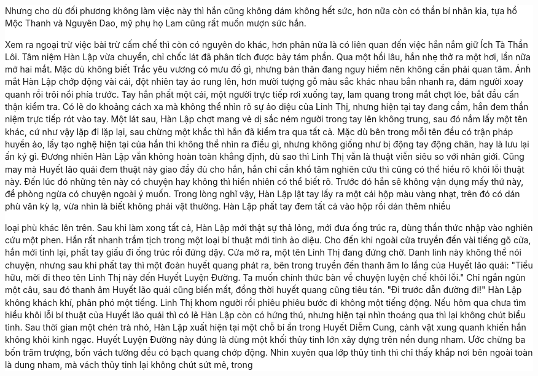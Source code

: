 Nhưng cho dù đối phương không làm việc này thì hắn cũng
không dám không hết sức, hơn nữa còn có thần bí nhân kia, tựa
hồ Mộc Thanh và Nguyên Dao, mỹ phụ họ Lam cũng rất muốn
mượn sức hắn.

Xem ra ngoại trừ việc bài trừ cấm chế thì còn có nguyên do khác,
hơn phân nữa là có liên quan đến việc hắn nắm giữ Ích Tà Thần
Lôi. Tâm niệm Hàn Lập vừa chuyển, chỉ chốc lát đã phân tích
được bảy tám phần. Qua một hồi lâu, hắn nhẹ thở ra một hơi, lần
nữa mở hai mắt.
Mặc dù không biết Trắc yêu vương có mưu đồ gì, nhưng bản thân
đang nguy hiểm nên không cần phải quan tâm.
Ánh mắt Hàn Lập chớp động vài cái, đột nhiên tay áo rung lên,
hơn mười tượng gỗ màu sắc khác nhau bắn nhanh ra, đám người
xoay quanh rồi trôi nổi phía trước. Tay hắn phất một cái, một
người trực tiếp rơi xuống tay, lam quang trong mắt chợt lóe, bắt
đầu cẩn thận kiểm tra.
Có lẽ do khoảng cách xa mà không thể nhìn rõ sự ảo diệu của
Linh Thị, nhưng hiện tại tay đang cầm, hắn đem thần niệm trực
tiếp rót vào tay.
Một lát sau, Hàn Lập chợt mang vẻ dị sắc ném người trong tay
lên không trung, sau đó nắm lấy một tên khác, cứ như vậy lặp đi
lặp lại, sau chừng một khắc thì hắn đã kiểm tra qua tất cả.
Mặc dù bên trong mỗi tên đều có trận pháp huyền ảo, lấy tạo
nghệ hiện tại của hắn thì không thể nhìn ra điều gì, nhưng không
giống như bị động tay động chân, hay là lưu lại ấn ký gì. Đương
nhiên Hàn Lập vẫn không hoàn toàn khẳng định, dù sao thì Linh
Thị vẫn là thuật viễn siêu so với nhân giới.
Cũng may mà Huyết lão quái đem thuật này giao đầy đủ cho hắn,
hắn chỉ cần khổ tâm nghiên cứu thì cũng có thể hiểu rõ khôi lỗi
thuật này. Đến lúc đó những tên này có chuyện hay không thì
hiển nhiên có thể biết rõ.
Trước đó hắn sẽ không vận dụng mấy thứ này, để phòng ngừa có
chuyện ngoài ý muốn.
Trong lòng nghĩ vậy, Hàn Lập lật tay lấy ra một cái hộp màu vàng
nhạt, trên đó có dán phù văn kỳ lạ, vừa nhìn là biết không phải vật
thường. Hàn Lập phất tay đem tất cả vào hộp rồi dán thêm nhiều

loại phù khác lên trên. Sau khi làm xong tất cả, Hàn Lập mới thật
sự thả lỏng, mới đưa ống trúc ra, dùng thần thức nhập vào nghiên
cứu một phen. Hắn rất nhanh trầm tịch trong một loại bí thuật mới
tinh ảo diệu. Cho đến khi ngoài cửa truyền đến vài tiếng gõ cửa,
hắn mới tỉnh lại, phất tay giấu đi ống trúc rồi đứng dậy. Cửa mở
ra, một tên Linh Thị đang đứng chờ.
Danh linh này không thể nói chuyện, nhưng sau khi phất tay thì
một đoàn huyết quang phát ra, bên trong truyền đến thanh âm lo
lắng của Huyết lão quái: "Tiểu hữu, mời đi theo tên Linh Thị này
đến Huyết Luyện Đường. Ta muốn chính thức bàn về chuyện
luyện chế khôi lỗi." Chỉ ngắn ngủn một câu, sau đó thanh âm
Huyết lão quái cũng biến mất, đồng thời huyết quang cũng tiêu
tán. "Đi trước dẫn đường đi!" Hàn Lập không khách khí, phân phó
một tiếng.
Linh Thị khom người rồi phiêu phiêu bước đi không một tiếng
động.
Nếu hôm qua chưa tìm hiểu khôi lỗi bí thuật của Huyết lão quái thì
có lẽ Hàn Lập còn có hứng thú, nhưng hiện tại nhìn thoáng qua
thì lại không chút biểu tình. Sau thời gian một chén trà nhỏ, Hàn
Lập xuất hiện tại một chỗ bí ẩn trong Huyết Diễm Cung, cảnh vật
xung quanh khiến hắn không khỏi kinh ngạc.
Huyết Luyện Đường này đúng là dùng một khối thủy tinh lớn xây
dựng trên nền dung nham. Ước chừng ba bốn trăm trượng, bốn
vách tường đều có bạch quang chớp động.
Nhìn xuyên qua lớp thủy tinh thì chỉ thấy khắp nơi bên ngoài toàn
là dung nham, mà vách thủy tinh lại không chút sứt mẻ, trong